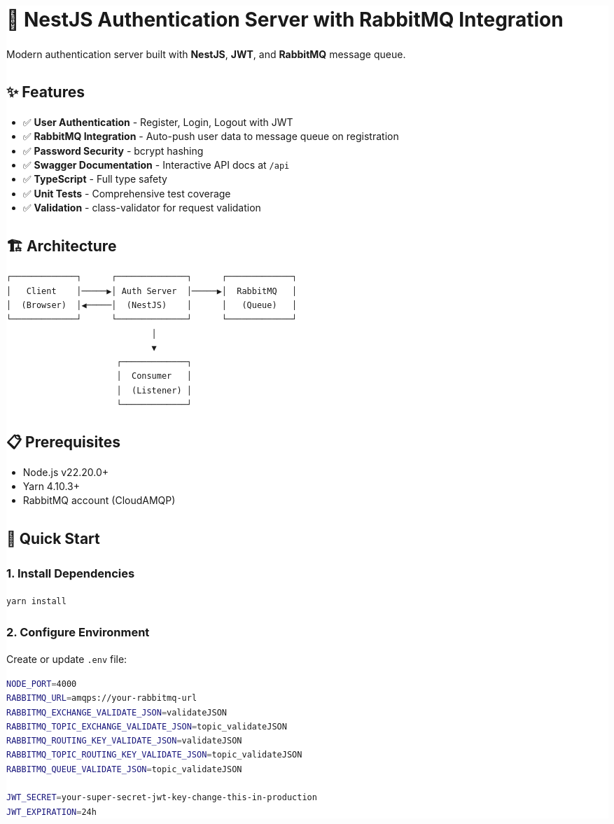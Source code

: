 # 🚀 NestJS Authentication Server with RabbitMQ Integration

Modern authentication server built with **NestJS**, **JWT**, and **RabbitMQ** message queue.

## ✨ Features

- ✅ **User Authentication** - Register, Login, Logout with JWT
- ✅ **RabbitMQ Integration** - Auto-push user data to message queue on registration
- ✅ **Password Security** - bcrypt hashing
- ✅ **Swagger Documentation** - Interactive API docs at `/api`
- ✅ **TypeScript** - Full type safety
- ✅ **Unit Tests** - Comprehensive test coverage
- ✅ **Validation** - class-validator for request validation

## 🏗️ Architecture

```
┌─────────────┐      ┌──────────────┐      ┌─────────────┐
│   Client    │─────▶│ Auth Server  │─────▶│  RabbitMQ   │
│  (Browser)  │◀─────│  (NestJS)    │      │   (Queue)   │
└─────────────┘      └──────────────┘      └─────────────┘
                             │
                             ▼
                      ┌─────────────┐
                      │  Consumer   │
                      │  (Listener) │
                      └─────────────┘
```

## 📋 Prerequisites

- Node.js v22.20.0+
- Yarn 4.10.3+
- RabbitMQ account (CloudAMQP)

## 🚀 Quick Start

### 1. Install Dependencies

```bash
yarn install
```

### 2. Configure Environment

Create or update `.env` file:

```bash
NODE_PORT=4000
RABBITMQ_URL=amqps://your-rabbitmq-url
RABBITMQ_EXCHANGE_VALIDATE_JSON=validateJSON
RABBITMQ_TOPIC_EXCHANGE_VALIDATE_JSON=topic_validateJSON
RABBITMQ_ROUTING_KEY_VALIDATE_JSON=validateJSON
RABBITMQ_TOPIC_ROUTING_KEY_VALIDATE_JSON=topic_validateJSON
RABBITMQ_QUEUE_VALIDATE_JSON=topic_validateJSON

JWT_SECRET=your-super-secret-jwt-key-change-this-in-production
JWT_EXPIRATION=24h
```
